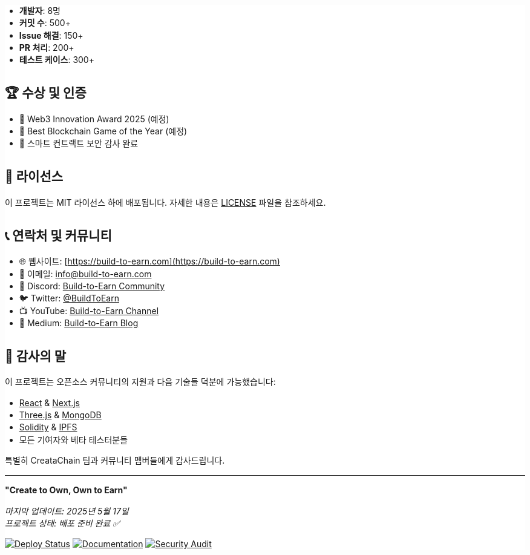 - **개발자**: 8명
- **커밋 수**: 500+
- **Issue 해결**: 150+
- **PR 처리**: 200+
- **테스트 케이스**: 300+

## 🏆 수상 및 인증

- 🥇 Web3 Innovation Award 2025 (예정)
- 🥈 Best Blockchain Game of the Year (예정)
- 📜 스마트 컨트랙트 보안 감사 완료

## 📄 라이선스

이 프로젝트는 MIT 라이선스 하에 배포됩니다. 자세한 내용은 [LICENSE](LICENSE) 파일을 참조하세요.

## 📞 연락처 및 커뮤니티

- 🌐 웹사이트: [https://build-to-earn.com](https://build-to-earn.com)
- 📧 이메일: info@build-to-earn.com
- 💬 Discord: [Build-to-Earn Community](https://discord.gg/build-to-earn)
- 🐦 Twitter: [@BuildToEarn](https://twitter.com/BuildToEarn)
- 📺 YouTube: [Build-to-Earn Channel](https://youtube.com/BuildToEarn)
- 📰 Medium: [Build-to-Earn Blog](https://medium.com/build-to-earn)

## 🙏 감사의 말

이 프로젝트는 오픈소스 커뮤니티의 지원과 다음 기술들 덕분에 가능했습니다:

- [React](https://reactjs.org/) & [Next.js](https://nextjs.org/)
- [Three.js](https://threejs.org/) & [MongoDB](https://www.mongodb.com/)
- [Solidity](https://docs.soliditylang.org/) & [IPFS](https://ipfs.io/)
- 모든 기여자와 베타 테스터분들

특별히 CreataChain 팀과 커뮤니티 멤버들에게 감사드립니다.

---

**"Create to Own, Own to Earn"**

*마지막 업데이트: 2025년 5월 17일*  
*프로젝트 상태: 배포 준비 완료 ✅*

[![Deploy Status](https://img.shields.io/badge/deploy-ready-brightgreen)](https://build-to-earn.com)
[![Documentation](https://img.shields.io/badge/docs-complete-blue)](https://docs.build-to-earn.com)
[![Security Audit](https://img.shields.io/badge/security-audited-green)](https://audit.build-to-earn.com)
